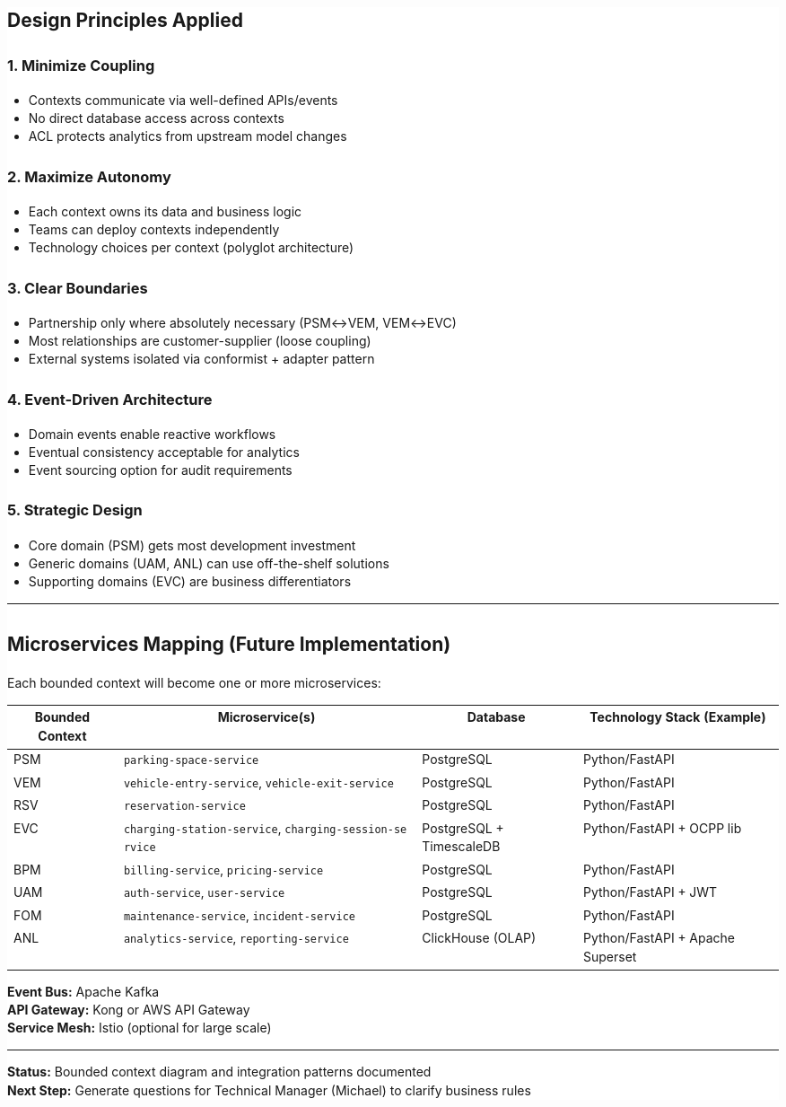 
## Design Principles Applied

### 1. Minimize Coupling
- Contexts communicate via well-defined APIs/events
- No direct database access across contexts
- ACL protects analytics from upstream model changes

### 2. Maximize Autonomy
- Each context owns its data and business logic
- Teams can deploy contexts independently
- Technology choices per context (polyglot architecture)

### 3. Clear Boundaries
- Partnership only where absolutely necessary (PSM↔VEM, VEM↔EVC)
- Most relationships are customer-supplier (loose coupling)
- External systems isolated via conformist + adapter pattern

### 4. Event-Driven Architecture
- Domain events enable reactive workflows
- Eventual consistency acceptable for analytics
- Event sourcing option for audit requirements

### 5. Strategic Design
- Core domain (PSM) gets most development investment
- Generic domains (UAM, ANL) can use off-the-shelf solutions
- Supporting domains (EVC) are business differentiators

---

## Microservices Mapping (Future Implementation)

Each bounded context will become one or more microservices:

| Bounded Context | Microservice(s) | Database | Technology Stack (Example) |
|-----------------|-----------------|----------|---------------------------|
| PSM | `parking-space-service` | PostgreSQL | Python/FastAPI |
| VEM | `vehicle-entry-service`, `vehicle-exit-service` | PostgreSQL | Python/FastAPI |
| RSV | `reservation-service` | PostgreSQL | Python/FastAPI |
| EVC | `charging-station-service`, `charging-session-service` | PostgreSQL + TimescaleDB | Python/FastAPI + OCPP lib |
| BPM | `billing-service`, `pricing-service` | PostgreSQL | Python/FastAPI |
| UAM | `auth-service`, `user-service` | PostgreSQL | Python/FastAPI + JWT |
| FOM | `maintenance-service`, `incident-service` | PostgreSQL | Python/FastAPI |
| ANL | `analytics-service`, `reporting-service` | ClickHouse (OLAP) | Python/FastAPI + Apache Superset |

**Event Bus:** Apache Kafka  
**API Gateway:** Kong or AWS API Gateway  
**Service Mesh:** Istio (optional for large scale)

---

**Status:** Bounded context diagram and integration patterns documented  
**Next Step:** Generate questions for Technical Manager (Michael) to clarify business rules

